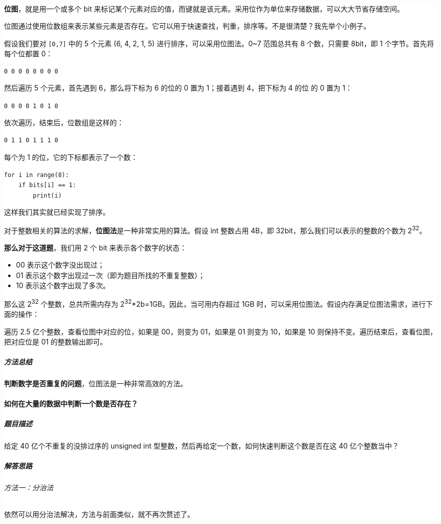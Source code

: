 **位图**，就是用一个或多个 bit 来标记某个元素对应的值，而键就是该元素。采用位作为单位来存储数据，可以大大节省存储空间。

位图通过使用位数组来表示某些元素是否存在。它可以用于快速查找，判重，排序等。不是很清楚？我先举个小例子。

假设我们要对 `[0,7]` 中的 5 个元素 (6, 4, 2, 1, 5) 进行排序，可以采用位图法。0~7 范围总共有 8 个数，只需要 8bit，即 1 个字节。首先将每个位都置 0：

``` 
0 0 0 0 0 0 0 0
```

然后遍历 5 个元素，首先遇到 6，那么将下标为 6 的位的 0 置为 1；接着遇到 4，把下标为 4 的位 的 0 置为 1：

``` 
0 0 0 0 1 0 1 0
```

依次遍历，结束后，位数组是这样的：

``` 
0 1 1 0 1 1 1 0
```

每个为 1 的位，它的下标都表示了一个数：

``` 
for i in range(8):
    if bits[i] == 1:
        print(i)
```

这样我们其实就已经实现了排序。

对于整数相关的算法的求解，**位图法**是一种非常实用的算法。假设 int 整数占用 4B，即 32bit，那么我们可以表示的整数的个数为 2<sup>32</sup>。

**那么对于这道题**，我们用 2 个 bit 来表示各个数字的状态：

* 00 表示这个数字没出现过；
* 01 表示这个数字出现过一次（即为题目所找的不重复整数）；
* 10 表示这个数字出现了多次。

那么这 2<sup>32</sup> 个整数，总共所需内存为 2<sup>32</sup>*2b=1GB。因此，当可用内存超过 1GB 时，可以采用位图法。假设内存满足位图法需求，进行下面的操作：

遍历 2.5 亿个整数，查看位图中对应的位，如果是 00，则变为 01，如果是 01 则变为 10，如果是 10 则保持不变。遍历结束后，查看位图，把对应位是 01 的整数输出即可。

##### 方法总结

**判断数字是否重复的问题**，位图法是一种非常高效的方法。





#### 如何在大量的数据中判断一个数是否存在？

##### 题目描述

给定 40 亿个不重复的没排过序的 unsigned int 型整数，然后再给定一个数，如何快速判断这个数是否在这 40 亿个整数当中？

##### 解答思路

###### 方法一：分治法

依然可以用分治法解决，方法与前面类似，就不再次赘述了。
